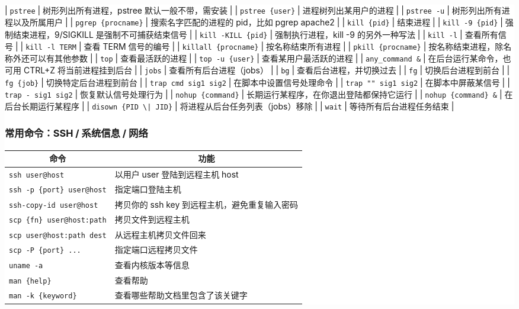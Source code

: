 | `pstree`                  | 树形列出所有进程，pstree 默认一般不带，需安装      |
| `pstree {user}`           | 进程树列出某用户的进程                             |
| `pstree -u`               | 树形列出所有进程以及所属用户                       |
| `pgrep {procname}`        | 搜索名字匹配的进程的 pid，比如 pgrep apache2       |
| `kill {pid}`              | 结束进程                                           |
| `kill -9 {pid}`           | 强制结束进程，9/SIGKILL 是强制不可捕获结束信号     |
| `kill -KILL {pid}`        | 强制执行进程，kill -9 的另外一种写法               |
| `kill -l`                 | 查看所有信号                                       |
| `kill -l TERM`            | 查看 TERM 信号的编号                               |
| `killall {procname}`      | 按名称结束所有进程                                 |
| `pkill {procname}`        | 按名称结束进程，除名称外还可以有其他参数           |
| `top`                     | 查看最活跃的进程                                   |
| `top -u {user}`           | 查看某用户最活跃的进程                             |
| `any_command &`           | 在后台运行某命令，也可用 CTRL+Z 将当前进程挂到后台 |
| `jobs`                    | 查看所有后台进程（jobs）                           |
| `bg`                      | 查看后台进程，并切换过去                           |
| `fg`                      | 切换后台进程到前台                                 |
| `fg {job}`                | 切换特定后台进程到前台                             |
| `trap cmd sig1 sig2`      | 在脚本中设置信号处理命令                           |
| `trap "" sig1 sig2`       | 在脚本中屏蔽某信号                                 |
| `trap - sig1 sig2`        | 恢复默认信号处理行为                               |
| `nohup {command}`         | 长期运行某程序，在你退出登陆都保持它运行           |
| `nohup {command} &`       | 在后台长期运行某程序                               |
| `disown {PID \| JID}`     | 将进程从后台任务列表（jobs）移除                   |
| `wait`                    | 等待所有后台进程任务结束                           |

### 常用命令：SSH / 系统信息 / 网络

| 命令                      | 功能                                                |
| ------------------------- | --------------------------------------------------- |
| `ssh user@host`           | 以用户 user 登陆到远程主机 host                     |
| `ssh -p {port} user@host` | 指定端口登陆主机                                    |
| `ssh-copy-id user@host`   | 拷贝你的 ssh key 到远程主机，避免重复输入密码       |
| `scp {fn} user@host:path` | 拷贝文件到远程主机                                  |
| `scp user@host:path dest` | 从远程主机拷贝文件回来                              |
| `scp -P {port} ...`       | 指定端口远程拷贝文件                                |
| `uname -a`                | 查看内核版本等信息                                  |
| `man {help}`              | 查看帮助                                            |
| `man -k {keyword}`        | 查看哪些帮助文档里包含了该关键字                    |